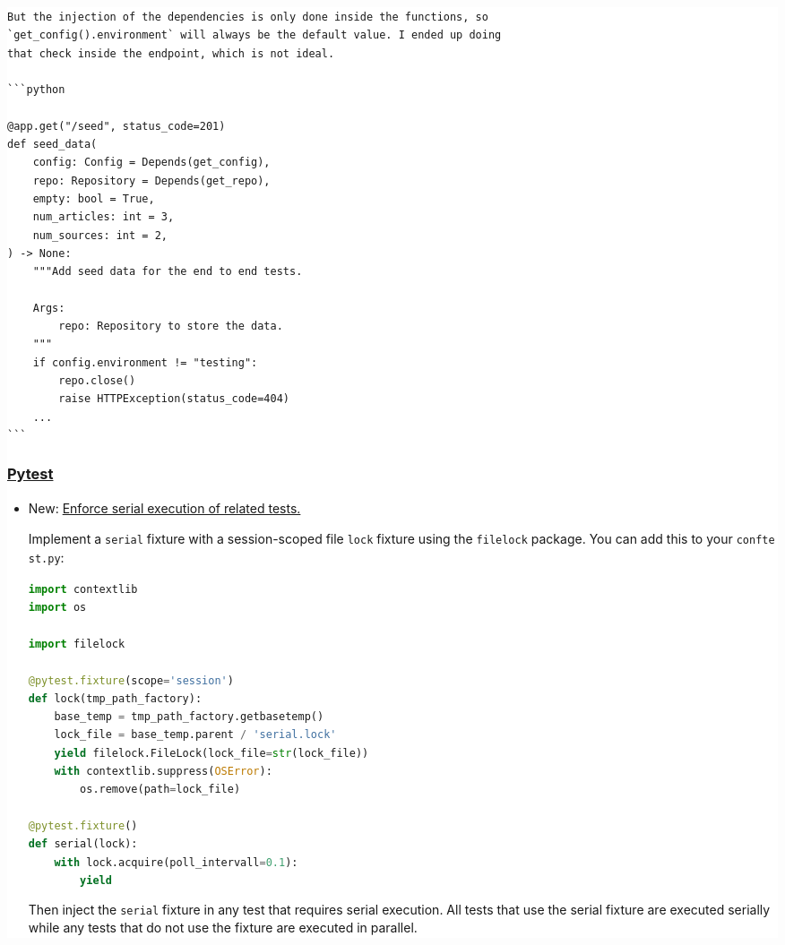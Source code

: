     But the injection of the dependencies is only done inside the functions, so
    `get_config().environment` will always be the default value. I ended up doing
    that check inside the endpoint, which is not ideal.

    ```python

    @app.get("/seed", status_code=201)
    def seed_data(
        config: Config = Depends(get_config),
        repo: Repository = Depends(get_repo),
        empty: bool = True,
        num_articles: int = 3,
        num_sources: int = 2,
    ) -> None:
        """Add seed data for the end to end tests.

        Args:
            repo: Repository to store the data.
        """
        if config.environment != "testing":
            repo.close()
            raise HTTPException(status_code=404)
        ...
    ```

### [Pytest](gettext.md)

* New: [Enforce serial execution of related tests.](pytest.md#enforce-serial-execution-of-related-tests)

    Implement a `serial` fixture with a session-scoped file `lock` fixture using the
    `filelock` package. You can add this to your `conftest.py`:

    ```python
    import contextlib
    import os

    import filelock

    @pytest.fixture(scope='session')
    def lock(tmp_path_factory):
        base_temp = tmp_path_factory.getbasetemp()
        lock_file = base_temp.parent / 'serial.lock'
        yield filelock.FileLock(lock_file=str(lock_file))
        with contextlib.suppress(OSError):
            os.remove(path=lock_file)

    @pytest.fixture()
    def serial(lock):
        with lock.acquire(poll_intervall=0.1):
            yield
    ```

    Then inject the `serial` fixture in any test that requires serial execution. All
    tests that use the serial fixture are executed serially while any tests that do
    not use the fixture are executed in parallel.
